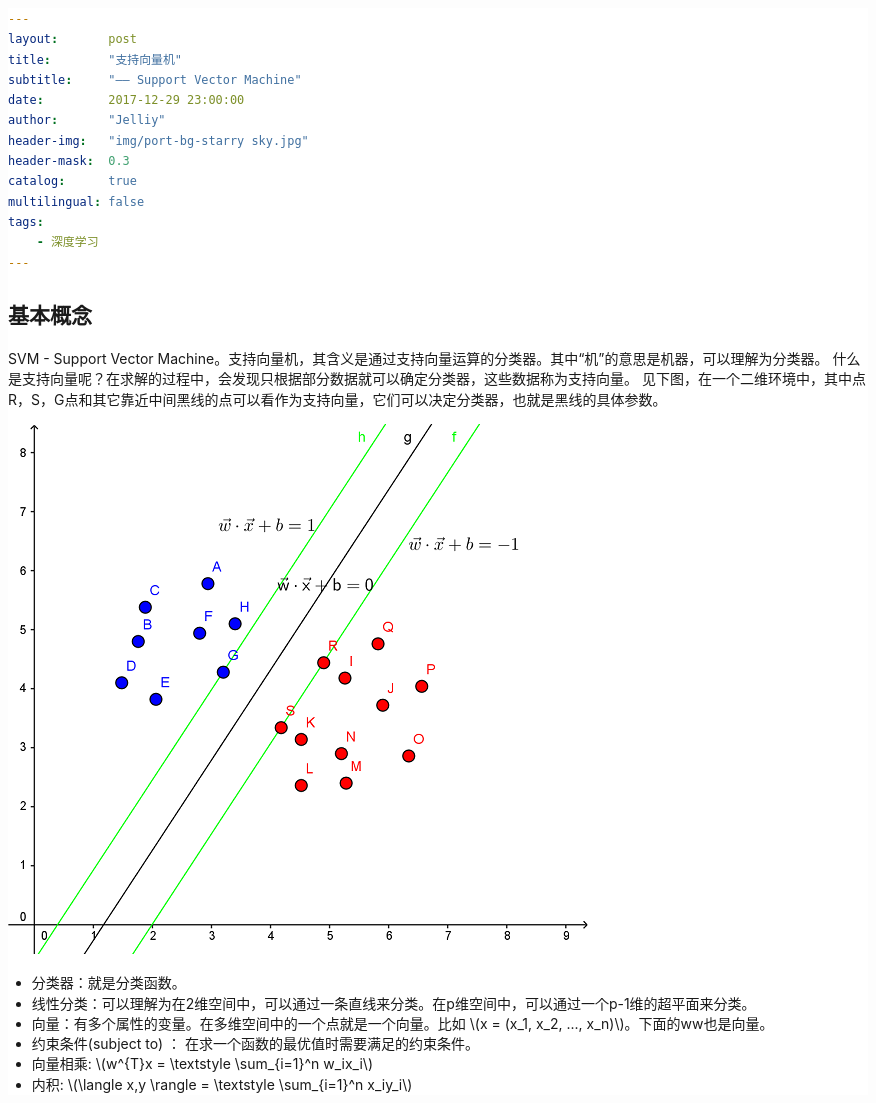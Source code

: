 ```yaml
---
layout:       post
title:        "支持向量机"
subtitle:     "—— Support Vector Machine"
date:         2017-12-29 23:00:00
author:       "Jelliy"
header-img:   "img/port-bg-starry sky.jpg"
header-mask:  0.3
catalog:      true
multilingual: false
tags:
    - 深度学习
---
```


## 基本概念
SVM - Support Vector Machine。支持向量机，其含义是通过支持向量运算的分类器。其中“机”的意思是机器，可以理解为分类器。
什么是支持向量呢？在求解的过程中，会发现只根据部分数据就可以确定分类器，这些数据称为支持向量。
见下图，在一个二维环境中，其中点R，S，G点和其它靠近中间黑线的点可以看作为支持向量，它们可以决定分类器，也就是黑线的具体参数。

![](/img/in-post/SVM/1.png)

* 分类器：就是分类函数。
* 线性分类：可以理解为在2维空间中，可以通过一条直线来分类。在p维空间中，可以通过一个p-1维的超平面来分类。
* 向量：有多个属性的变量。在多维空间中的一个点就是一个向量。比如 \\(x = (x_1, x_2, ..., x_n)\\)。下面的ww也是向量。
* 约束条件(subject to) ： 在求一个函数的最优值时需要满足的约束条件。
* 向量相乘: \\(w^{T}x = \textstyle \sum_{i=1}^n w_ix_i\\)
* 内积: \\(\langle x,y \rangle = \textstyle \sum_{i=1}^n x_iy_i\\)
